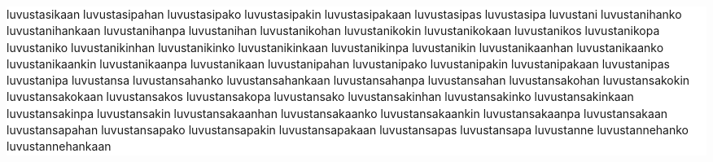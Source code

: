 luvustasikaan
luvustasipahan
luvustasipako
luvustasipakin
luvustasipakaan
luvustasipas
luvustasipa
luvustani
luvustanihanko
luvustanihankaan
luvustanihanpa
luvustanihan
luvustanikohan
luvustanikokin
luvustanikokaan
luvustanikos
luvustanikopa
luvustaniko
luvustanikinhan
luvustanikinko
luvustanikinkaan
luvustanikinpa
luvustanikin
luvustanikaanhan
luvustanikaanko
luvustanikaankin
luvustanikaanpa
luvustanikaan
luvustanipahan
luvustanipako
luvustanipakin
luvustanipakaan
luvustanipas
luvustanipa
luvustansa
luvustansahanko
luvustansahankaan
luvustansahanpa
luvustansahan
luvustansakohan
luvustansakokin
luvustansakokaan
luvustansakos
luvustansakopa
luvustansako
luvustansakinhan
luvustansakinko
luvustansakinkaan
luvustansakinpa
luvustansakin
luvustansakaanhan
luvustansakaanko
luvustansakaankin
luvustansakaanpa
luvustansakaan
luvustansapahan
luvustansapako
luvustansapakin
luvustansapakaan
luvustansapas
luvustansapa
luvustanne
luvustannehanko
luvustannehankaan